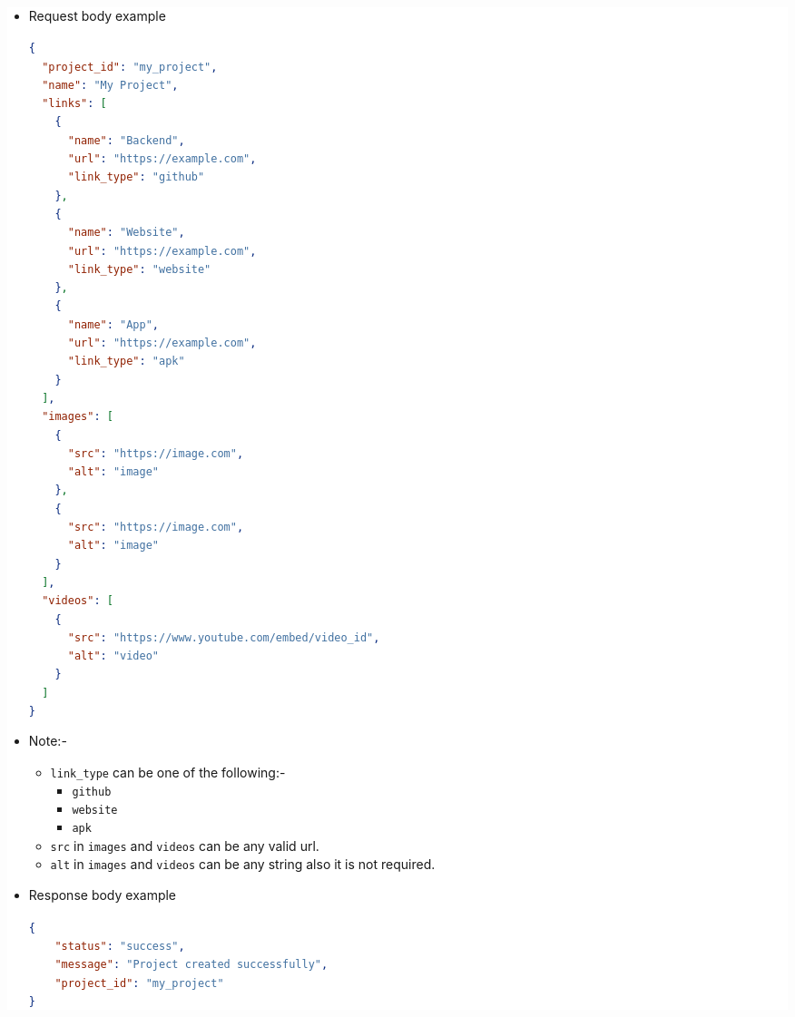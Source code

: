 - Request body example
  ```json
  {
    "project_id": "my_project",
    "name": "My Project",
    "links": [
      {
        "name": "Backend",
        "url": "https://example.com",
        "link_type": "github"
      },
      {
        "name": "Website",
        "url": "https://example.com",
        "link_type": "website"
      },
      {
        "name": "App",
        "url": "https://example.com",
        "link_type": "apk"
      }
    ],
    "images": [
      {
        "src": "https://image.com",
        "alt": "image"
      },
      {
        "src": "https://image.com",
        "alt": "image"
      }
    ],
    "videos": [
      {
        "src": "https://www.youtube.com/embed/video_id",
        "alt": "video"
      }
    ]
  }
  ```

- Note:-
   - `link_type` can be one of the following:-
       - `github`
       - `website`
       - `apk`
   - `src` in `images` and `videos` can be any valid url.
   - `alt` in `images` and `videos` can be any string also it is not required.

- Response body example
    ```json
    {
        "status": "success",
        "message": "Project created successfully",
        "project_id": "my_project"
    }
    ```

